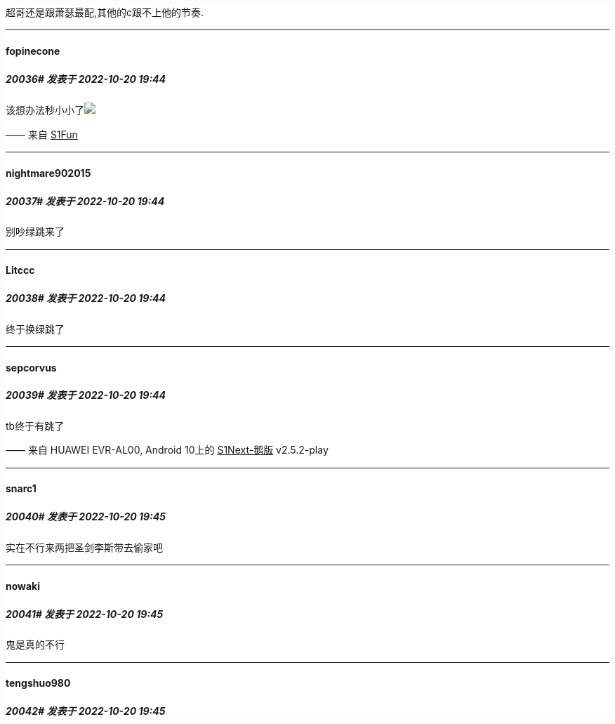 超哥还是跟萧瑟最配,其他的c跟不上他的节奏.

*****

####  fopinecone  
##### 20036#       发表于 2022-10-20 19:44

该想办法秒小小了<img src="https://static.saraba1st.com/image/smiley/face2017/001.png" referrerpolicy="no-referrer">

—— 来自 [S1Fun](https://s1fun.koalcat.com)

*****

####  nightmare902015  
##### 20037#       发表于 2022-10-20 19:44

别吵绿跳来了

*****

####  Litccc  
##### 20038#       发表于 2022-10-20 19:44

终于换绿跳了

*****

####  sepcorvus  
##### 20039#       发表于 2022-10-20 19:44

tb终于有跳了

—— 来自 HUAWEI EVR-AL00, Android 10上的 [S1Next-鹅版](https://github.com/ykrank/S1-Next/releases) v2.5.2-play

*****

####  snarc1  
##### 20040#       发表于 2022-10-20 19:45

实在不行来两把圣剑李斯带去偷家吧



*****

####  nowaki  
##### 20041#       发表于 2022-10-20 19:45

鬼是真的不行

*****

####  tengshuo980  
##### 20042#       发表于 2022-10-20 19:45
